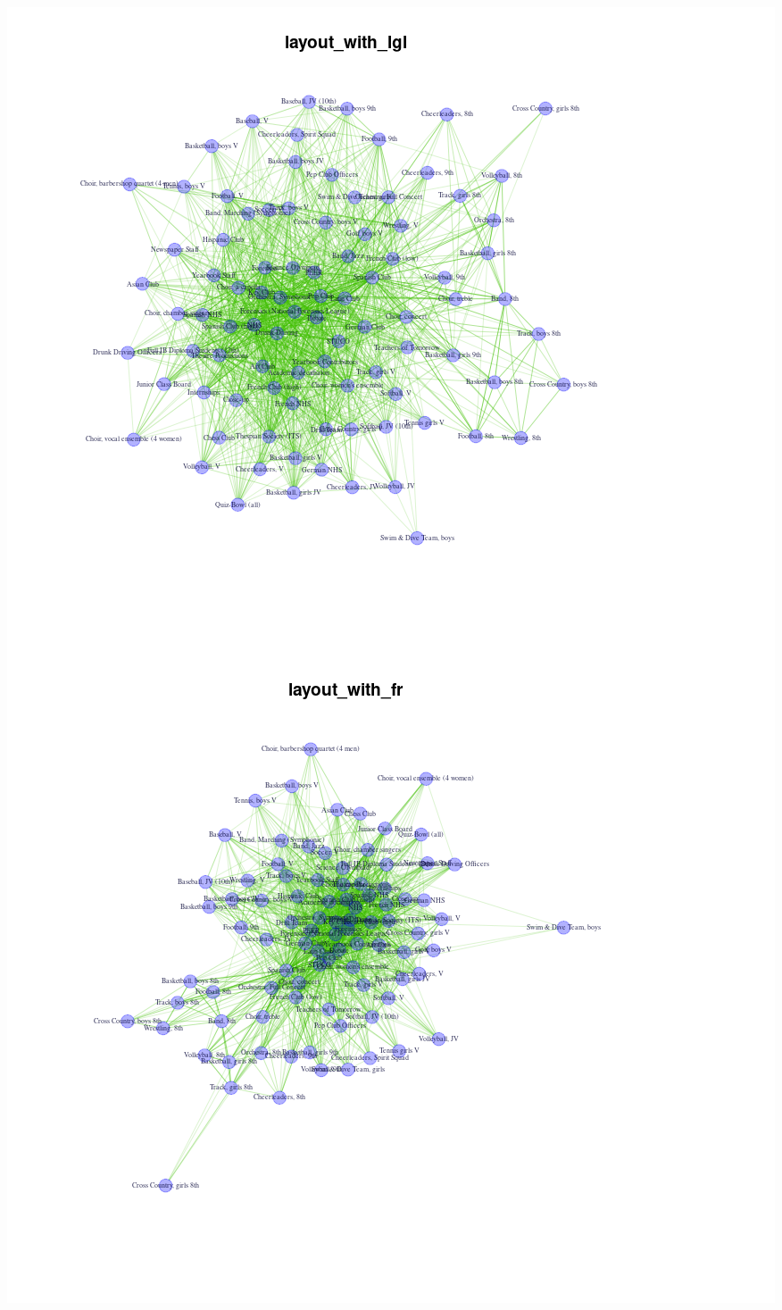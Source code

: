 ![](lab_11_files/figure-gfm/unnamed-chunk-41-1.png)![](lab_11_files/figure-gfm/unnamed-chunk-41-2.png)
